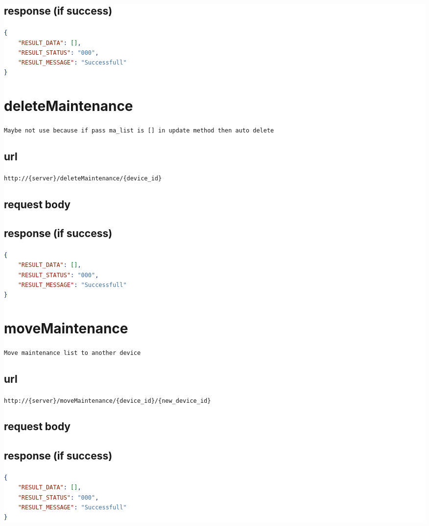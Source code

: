 ## response (if success)

```json
{
    "RESULT_DATA": [],
    "RESULT_STATUS": "000",
    "RESULT_MESSAGE": "Successfull"
}
```

# deleteMaintenance
    Maybe not use because if pass ma_list is [] in update method then auto delete

## url
    http://{server}/deleteMaintenance/{device_id} 

## request body

## response (if success)

```json
{
    "RESULT_DATA": [],
    "RESULT_STATUS": "000",
    "RESULT_MESSAGE": "Successfull"
}
```

# moveMaintenance
    Move maintenance list to another device

## url
    http://{server}/moveMaintenance/{device_id}/{new_device_id}

## request body

## response (if success)

```json
{
    "RESULT_DATA": [],
    "RESULT_STATUS": "000",
    "RESULT_MESSAGE": "Successfull"
}
```